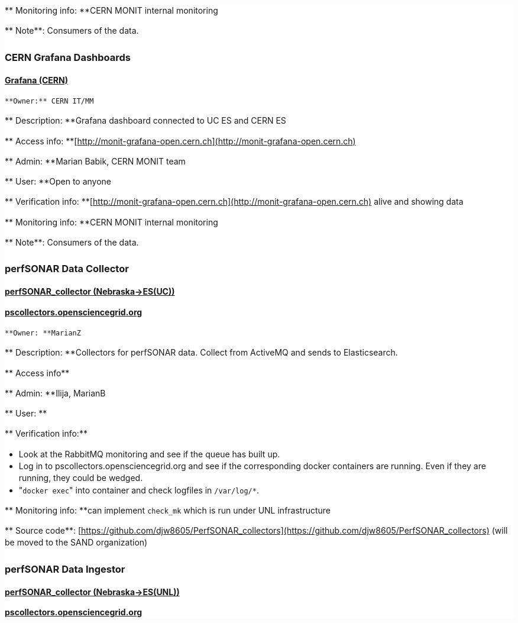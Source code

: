 **	Monitoring info: **CERN MONIT internal monitoring 

**	Note**: Consumers of the data.

### CERN Grafana Dashboards

**<span style="text-decoration:underline;">Grafana (CERN)</span>**

	**Owner:** CERN IT/MM

**	Description: **Grafana dashboard connected to UC ES and CERN ES

**	Access info: **[http://monit-grafana-open.cern.ch](http://monit-grafana-open.cern.ch)

**		Admin: **Marian Babik, CERN MONIT team

**		User: **Open to anyone 

**	Verification info:  **[http://monit-grafana-open.cern.ch](http://monit-grafana-open.cern.ch) alive and showing data

**	Monitoring info: **CERN MONIT internal monitoring

**	Note**: Consumers of the data.

### perfSONAR Data Collector

**<span style="text-decoration:underline;">perfSONAR_collector (Nebraska->ES(UC))</span>**

**<span style="text-decoration:underline;">pscollectors.opensciencegrid.org</span>**

	**Owner: **MarianZ

**	Description: **Collectors for perfSONAR data. Collect from ActiveMQ and sends to Elasticsearch.

**	Access info**

**		Admin: **Ilija, MarianB

**		User: **

**	Verification info:**




*   Look at the RabbitMQ monitoring and see if the queue has built up.
*   Log in to pscollectors.opensciencegrid.org and see if the corresponding docker containers are running.  Even if they are running, they could be wedged.
*   "`docker exec`" into container and check logfiles in `/var/log/*`.

**	Monitoring info: **can implement `check_mk` which is run under UNL infrastructure

**	Source code**: [https://github.com/djw8605/PerfSONAR_collectors](https://github.com/djw8605/PerfSONAR_collectors) (will be moved to the SAND organization)


### perfSONAR Data Ingestor

**<span style="text-decoration:underline;">perfSONAR_collector (Nebraska->ES(UNL)) </span>**

**<span style="text-decoration:underline;">pscollectors.opensciencegrid.org</span>**

